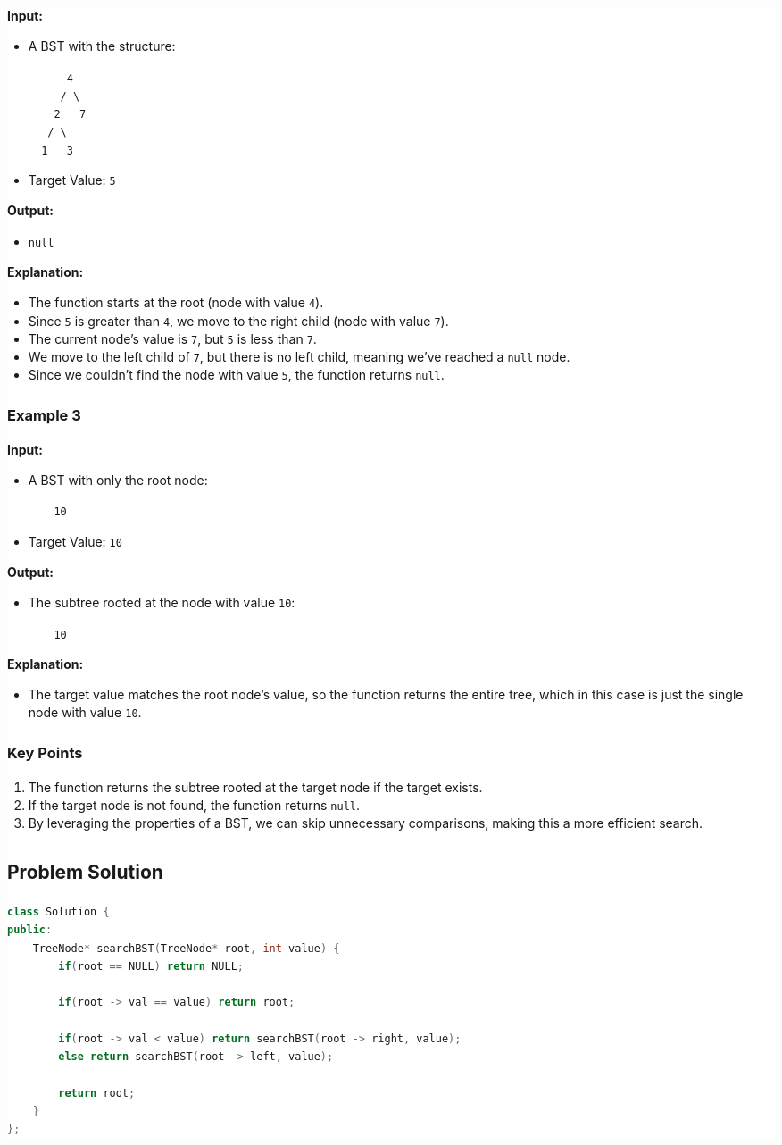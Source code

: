 **Input:**
- A BST with the structure:
  ```
        4
       / \
      2   7
     / \
    1   3
  ```
- Target Value: `5`

**Output:**
- `null`

**Explanation:**
- The function starts at the root (node with value `4`).
- Since `5` is greater than `4`, we move to the right child (node with value `7`).
- The current node’s value is `7`, but `5` is less than `7`.
- We move to the left child of `7`, but there is no left child, meaning we’ve reached a `null` node.
- Since we couldn’t find the node with value `5`, the function returns `null`.

### Example 3

**Input:**
- A BST with only the root node:
  ```
      10
  ```
- Target Value: `10`

**Output:**
- The subtree rooted at the node with value `10`:
  ```
      10
  ```

**Explanation:**
- The target value matches the root node’s value, so the function returns the entire tree, which in this case is just the single node with value `10`.

### Key Points
1. The function returns the subtree rooted at the target node if the target exists.
2. If the target node is not found, the function returns `null`.
3. By leveraging the properties of a BST, we can skip unnecessary comparisons, making this a more efficient search.
   
## Problem Solution
```cpp
class Solution {
public:
    TreeNode* searchBST(TreeNode* root, int value) {
        if(root == NULL) return NULL;

        if(root -> val == value) return root;

        if(root -> val < value) return searchBST(root -> right, value);
        else return searchBST(root -> left, value);

        return root;
    }
};
```
